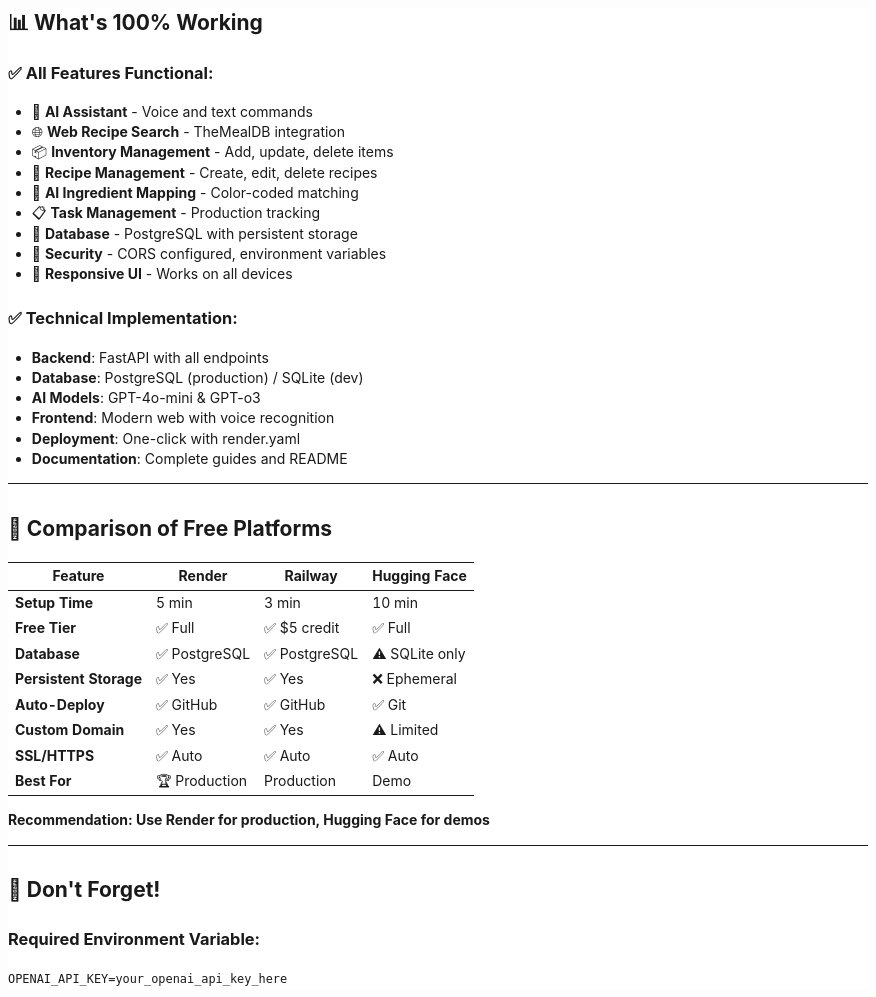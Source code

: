 
## 📊 **What's 100% Working**

### **✅ All Features Functional:**
- 🎤 **AI Assistant** - Voice and text commands
- 🌐 **Web Recipe Search** - TheMealDB integration
- 📦 **Inventory Management** - Add, update, delete items
- 🍳 **Recipe Management** - Create, edit, delete recipes
- 🎯 **AI Ingredient Mapping** - Color-coded matching
- 📋 **Task Management** - Production tracking
- 💾 **Database** - PostgreSQL with persistent storage
- 🔐 **Security** - CORS configured, environment variables
- 📱 **Responsive UI** - Works on all devices

### **✅ Technical Implementation:**
- **Backend**: FastAPI with all endpoints
- **Database**: PostgreSQL (production) / SQLite (dev)
- **AI Models**: GPT-4o-mini & GPT-o3
- **Frontend**: Modern web with voice recognition
- **Deployment**: One-click with render.yaml
- **Documentation**: Complete guides and README

---

## 🎯 **Comparison of Free Platforms**

| Feature | Render | Railway | Hugging Face |
|---------|--------|---------|--------------|
| **Setup Time** | 5 min | 3 min | 10 min |
| **Free Tier** | ✅ Full | ✅ $5 credit | ✅ Full |
| **Database** | ✅ PostgreSQL | ✅ PostgreSQL | ⚠️ SQLite only |
| **Persistent Storage** | ✅ Yes | ✅ Yes | ❌ Ephemeral |
| **Auto-Deploy** | ✅ GitHub | ✅ GitHub | ✅ Git |
| **Custom Domain** | ✅ Yes | ✅ Yes | ⚠️ Limited |
| **SSL/HTTPS** | ✅ Auto | ✅ Auto | ✅ Auto |
| **Best For** | 🏆 Production | Production | Demo |

**Recommendation: Use Render for production, Hugging Face for demos**

---

## 🔑 **Don't Forget!**

### **Required Environment Variable:**
```
OPENAI_API_KEY=your_openai_api_key_here
```
